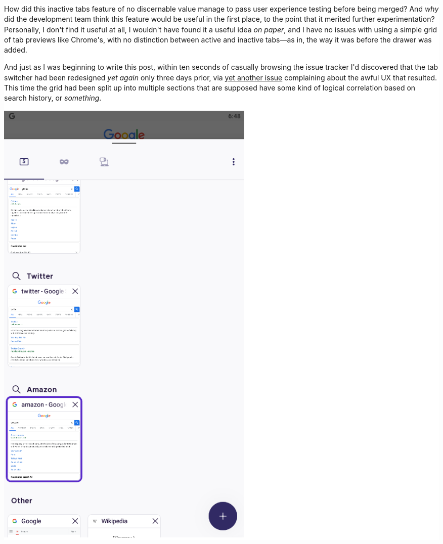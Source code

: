 How did this inactive tabs feature of no discernable value manage to pass user experience testing before being merged? And *why* did the development team think this feature would be useful in the first place, to the point that it merited further experimentation? Personally, I don't find it useful at all, I wouldn't have found it a useful idea *on paper*, and I have no issues with using a simple grid of tab previews like Chrome's, with no distinction between active and inactive tabs—as in, the way it was before the drawer was added.

And just as I was beginning to write this post, within ten seconds of casually browsing the issue tracker I'd discovered that the tab switcher had been redesigned *yet again* only three days prior, via [yet another issue](https://github.com/mozilla-mobile/fenix/issues/21360) complaining about the awful UX that resulted. This time the grid had been split up into multiple sections that are supposed have some kind of logical correlation based on search history, or *something*. 

<img src="/content/1/tabs2.png">
